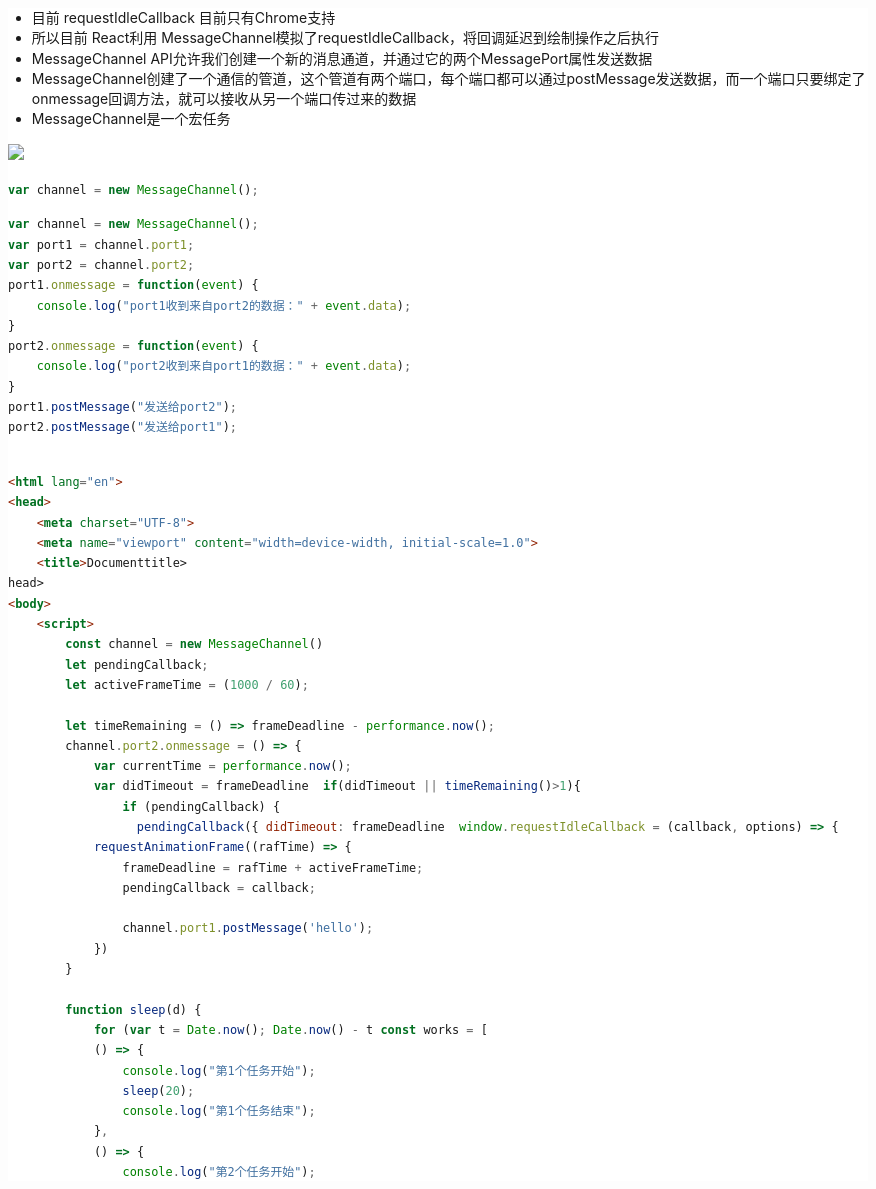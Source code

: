 * 目前 requestIdleCallback 目前只有Chrome支持
* 所以目前 React利用 MessageChannel模拟了requestIdleCallback，将回调延迟到绘制操作之后执行
* MessageChannel API允许我们创建一个新的消息通道，并通过它的两个MessagePort属性发送数据
* MessageChannel创建了一个通信的管道，这个管道有两个端口，每个端口都可以通过postMessage发送数据，而一个端口只要绑定了onmessage回调方法，就可以接收从另一个端口传过来的数据
* MessageChannel是一个宏任务

![](http://img.zhufengpeixun.cn/phones.png)

```js
var channel = new MessageChannel();

```

```js
var channel = new MessageChannel();
var port1 = channel.port1;
var port2 = channel.port2;
port1.onmessage = function(event) {
    console.log("port1收到来自port2的数据：" + event.data);
}
port2.onmessage = function(event) {
    console.log("port2收到来自port1的数据：" + event.data);
}
port1.postMessage("发送给port2");
port2.postMessage("发送给port1");
```

```html

<html lang="en">
<head>
    <meta charset="UTF-8">
    <meta name="viewport" content="width=device-width, initial-scale=1.0">
    <title>Documenttitle>
head>
<body>
    <script>
        const channel = new MessageChannel()
        let pendingCallback;
        let activeFrameTime = (1000 / 60);

        let timeRemaining = () => frameDeadline - performance.now();
        channel.port2.onmessage = () => {
            var currentTime = performance.now();
            var didTimeout = frameDeadline  if(didTimeout || timeRemaining()>1){
                if (pendingCallback) {
                  pendingCallback({ didTimeout: frameDeadline  window.requestIdleCallback = (callback, options) => {
            requestAnimationFrame((rafTime) => {
                frameDeadline = rafTime + activeFrameTime;
                pendingCallback = callback;

                channel.port1.postMessage('hello');
            })
        }

        function sleep(d) {
            for (var t = Date.now(); Date.now() - t const works = [
            () => {
                console.log("第1个任务开始");
                sleep(20);
                console.log("第1个任务结束");
            },
            () => {
                console.log("第2个任务开始");
```